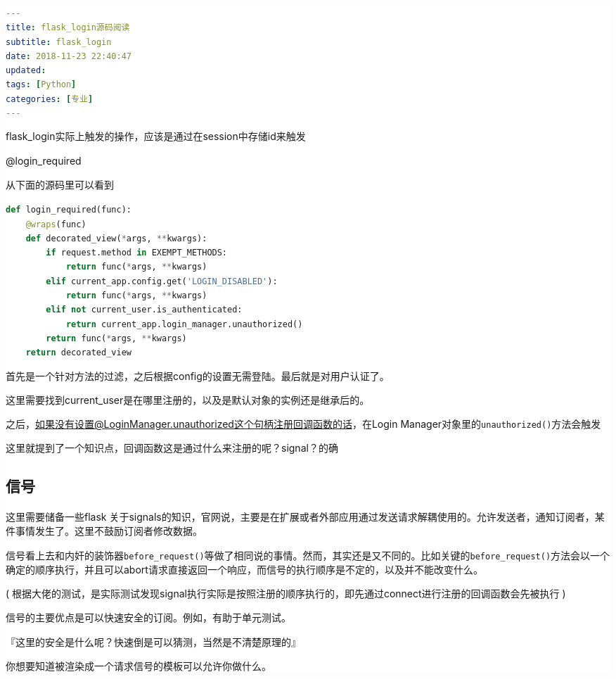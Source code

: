 ```yaml
---
title: flask_login源码阅读
subtitle: flask_login
date: 2018-11-23 22:40:47
updated:
tags: [Python]
categories: [专业]
---
```



flask_login实际上触发的操作，应该是通过在session中存储id来触发

@login_required

从下面的源码里可以看到

``` python
def login_required(func):
    @wraps(func)
    def decorated_view(*args, **kwargs):
        if request.method in EXEMPT_METHODS:
            return func(*args, **kwargs)
        elif current_app.config.get('LOGIN_DISABLED'):
            return func(*args, **kwargs)
        elif not current_user.is_authenticated:
            return current_app.login_manager.unauthorized()
        return func(*args, **kwargs)
    return decorated_view

```
首先是一个针对方法的过滤，之后根据config的设置无需登陆。最后就是对用户认证了。

这里需要找到current_user是在哪里注册的，以及是默认对象的实例还是继承后的。

之后，如果没有设置@LoginManager.unauthorized这个句柄注册回调函数的话，在Login Manager对象里的`unauthorized()`方法会触发

这里就提到了一个知识点，回调函数这是通过什么来注册的呢？signal？的确

## 信号

这里需要储备一些flask 关于signals的知识，官网说，主要是在扩展或者外部应用通过发送请求解耦使用的。允许发送者，通知订阅者，某件事情发生了。这里不鼓励订阅者修改数据。

信号看上去和内奸的装饰器`before_request()`等做了相同说的事情。然而，其实还是又不同的。比如关键的`before_request()`方法会以一个确定的顺序执行，并且可以abort请求直接返回一个响应，而信号的执行顺序是不定的，以及并不能改变什么。

(
根据大佬的测试，是实际测试发现signal执行实际是按照注册的顺序执行的，即先通过connect进行注册的回调函数会先被执行
)

信号的主要优点是可以快速安全的订阅。例如，有助于单元测试。

『这里的安全是什么呢？快速倒是可以猜测，当然是不清楚原理的』

你想要知道被渲染成一个请求信号的模板可以允许你做什么。
